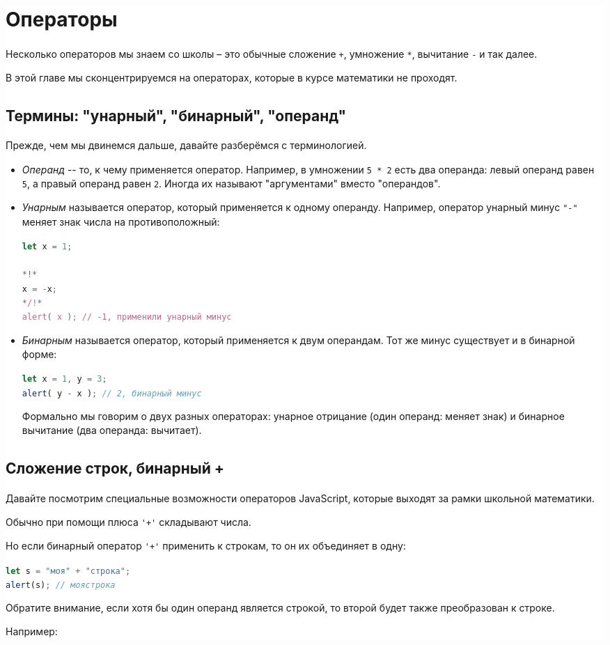 # Операторы

Несколько операторов мы знаем со школы – это обычные сложение `+`, умножение `*`, вычитание `-` и так далее.

В этой главе мы сконцентрируемся на операторах, которые в курсе математики не проходят.

## Термины: "унарный", "бинарный", "операнд"

Прежде, чем мы двинемся дальше, давайте разберёмся с терминологией.

- *Операнд* -- то, к чему применяется оператор. Например, в умножении `5 * 2` есть два операнда: левый операнд равен `5`, а правый операнд равен `2`. Иногда их называют "аргументами" вместо "операндов".
- *Унарным* называется оператор, который применяется к одному операнду. Например, оператор унарный минус `"-"` меняет знак числа на противоположный:

    ```js run
    let x = 1;

    *!*
    x = -x;
    */!*
    alert( x ); // -1, применили унарный минус
    ```
- *Бинарным* называется оператор, который применяется к двум операндам. Тот же минус существует и в бинарной форме:

    ```js run no-beautify
    let x = 1, y = 3;
    alert( y - x ); // 2, бинарный минус
    ```

    Формально мы говорим о двух разных операторах: унарное отрицание (один операнд: меняет знак) и бинарное вычитание (два операнда: вычитает).

## Сложение строк, бинарный +

Давайте посмотрим специальные возможности операторов JavaScript, которые выходят за рамки школьной математики.

Обычно при помощи плюса `'+'` складывают числа.

Но если бинарный оператор `'+'` применить к строкам, то он их объединяет в одну:

```js
let s = "моя" + "строка";
alert(s); // моястрока
```

Обратите внимание, если хотя бы один операнд является строкой, то второй будет также преобразован к строке.

Например:
